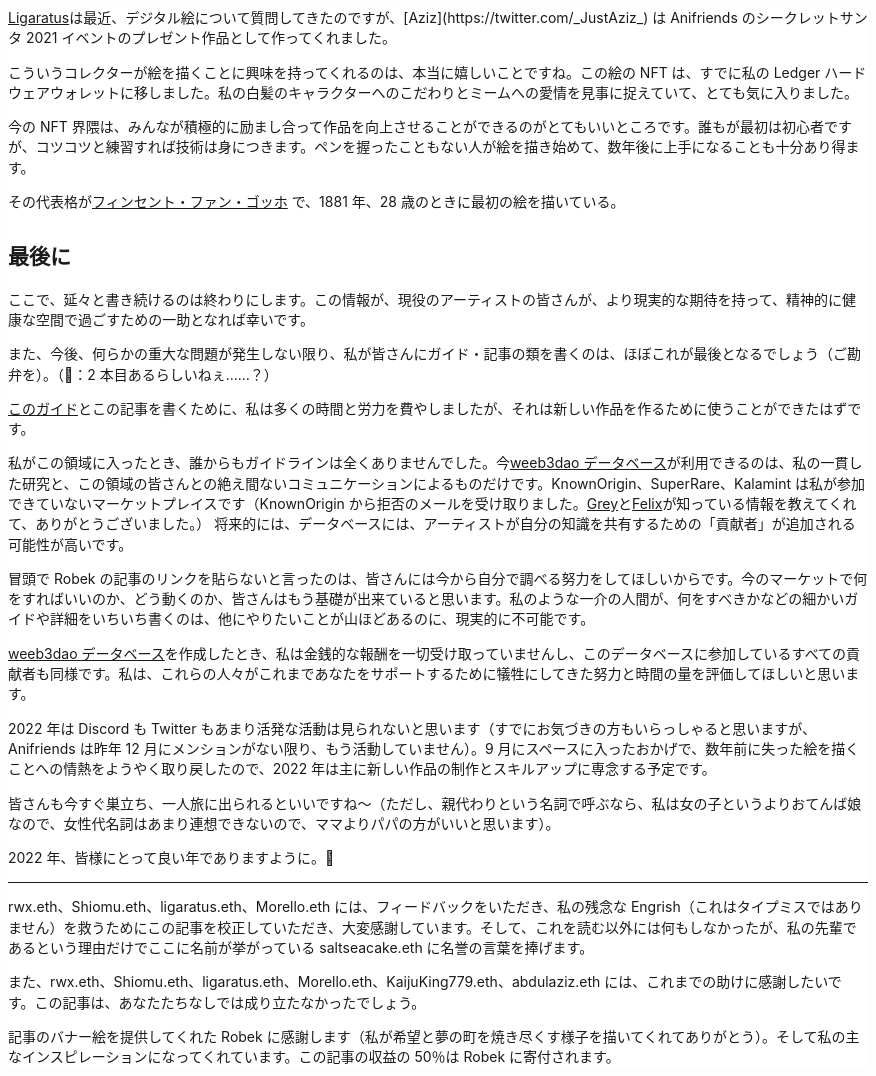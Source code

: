 [Ligaratus](https://twitter.com/ligaratus_)は最近、デジタル絵について質問してきたのですが、[Aziz](https://twitter.com/_JustAziz_) は Anifriends のシークレットサンタ 2021 イベントのプレゼント作品として作ってくれました。

こういうコレクターが絵を描くことに興味を持ってくれるのは、本当に嬉しいことですね。この絵の NFT は、すでに私の Ledger ハードウェアウォレットに移しました。私の白髪のキャラクターへのこだわりとミームへの愛情を見事に捉えていて、とても気に入りました。

今の NFT 界隈は、みんなが積極的に励まし合って作品を向上させることができるのがとてもいいところです。誰もが最初は初心者ですが、コツコツと練習すれば技術は身につきます。ペンを握ったこともない人が絵を描き始めて、数年後に上手になることも十分あり得ます。

その代表格が[フィンセント・ファン・ゴッホ](https://www.vincentvangogh.org/) で、1881 年、28 歳のときに最初の絵を描いている。

## 最後に

ここで、延々と書き続けるのは終わりにします。この情報が、現役のアーティストの皆さんが、より現実的な期待を持って、精神的に健康な空間で過ごすための一助となれば幸いです。

また、今後、何らかの重大な問題が発生しない限り、私が皆さんにガイド・記事の類を書くのは、ほぼこれが最後となるでしょう（ご勘弁を）。（🐷：2 本目あるらしいねぇ……？）

[このガイド](https://docs.weeb3dao.com/en/)とこの記事を書くために、私は多くの時間と労力を費やしましたが、それは新しい作品を作るために使うことができたはずです。

私がこの領域に入ったとき、誰からもガイドラインは全くありませんでした。今[weeb3dao データベース](https://docs.weeb3dao.com/en/)が利用できるのは、私の一貫した研究と、この領域の皆さんとの絶え間ないコミュニケーションによるものだけです。KnownOrigin、SuperRare、Kalamint は私が参加できていないマーケットプレイスです（KnownOrigin から拒否のメールを受け取りました。[Grey](https://twitter.com/GreyRadian)と[Felix](https://twitter.com/Felix_Thirasat)が知っている情報を教えてくれて、ありがとうございました。） 将来的には、データベースには、アーティストが自分の知識を共有するための「貢献者」が追加される可能性が高いです。

冒頭で Robek の記事のリンクを貼らないと言ったのは、皆さんには今から自分で調べる努力をしてほしいからです。今のマーケットで何をすればいいのか、どう動くのか、皆さんはもう基礎が出来ていると思います。私のような一介の人間が、何をすべきかなどの細かいガイドや詳細をいちいち書くのは、他にやりたいことが山ほどあるのに、現実的に不可能です。

[weeb3dao データベース](https://docs.weeb3dao.com/en/)を作成したとき、私は金銭的な報酬を一切受け取っていませんし、このデータベースに参加しているすべての貢献者も同様です。私は、これらの人々がこれまであなたをサポートするために犠牲にしてきた努力と時間の量を評価してほしいと思います。

2022 年は Discord も Twitter もあまり活発な活動は見られないと思います（すでにお気づきの方もいらっしゃると思いますが、Anifriends は昨年 12 月にメンションがない限り、もう活動していません）。9 月にスペースに入ったおかげで、数年前に失った絵を描くことへの情熱をようやく取り戻したので、2022 年は主に新しい作品の制作とスキルアップに専念する予定です。

皆さんも今すぐ巣立ち、一人旅に出られるといいですね～（ただし、親代わりという名詞で呼ぶなら、私は女の子というよりおてんば娘なので、女性代名詞はあまり連想できないので、ママよりパパの方がいいと思います）。

2022 年、皆様にとって良い年でありますように。🎉

---

rwx.eth、Shiomu.eth、ligaratus.eth、Morello.eth には、フィードバックをいただき、私の残念な Engrish（これはタイプミスではありません）を救うためにこの記事を校正していただき、大変感謝しています。そして、これを読む以外には何もしなかったが、私の先輩であるという理由だけでここに名前が挙がっている saltseacake.eth に名誉の言葉を捧げます。

また、rwx.eth、Shiomu.eth、ligaratus.eth、Morello.eth、KaijuKing779.eth、abdulaziz.eth には、これまでの助けに感謝したいです。この記事は、あなたたちなしでは成り立たなかったでしょう。

記事のバナー絵を提供してくれた Robek に感謝します（私が希望と夢の町を焼き尽くす様子を描いてくれてありがとう）。そして私の主なインスピレーションになってくれています。この記事の収益の 50％は Robek に寄付されます。
